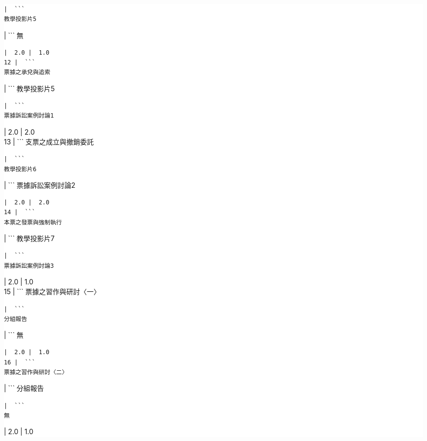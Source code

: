 ```
|  ```
教學投影片5
```
|  ```
無
```
|  2.0 |  1.0  
12 |  ```
票據之承兌與追索

```
|  ```
教學投影片5
```
|  ```
票據訴訟案例討論1
```
|  2.0 |  2.0  
13 |  ```
支票之成立與撤銷委託

```
|  ```
教學投影片6
```
|  ```
票據訴訟案例討論2
```
|  2.0 |  2.0  
14 |  ```
本票之發票與強制執行

```
|  ```
教學投影片7
```
|  ```
票據訴訟案例討論3
```
|  2.0 |  1.0  
15 |  ```
票據之習作與研討〈一〉

```
|  ```
分組報告
```
|  ```
無
```
|  2.0 |  1.0  
16 |  ```
票據之習作與研討〈二〉
```
|  ```
分組報告
```
|  ```
無
```
|  2.0 |  1.0  